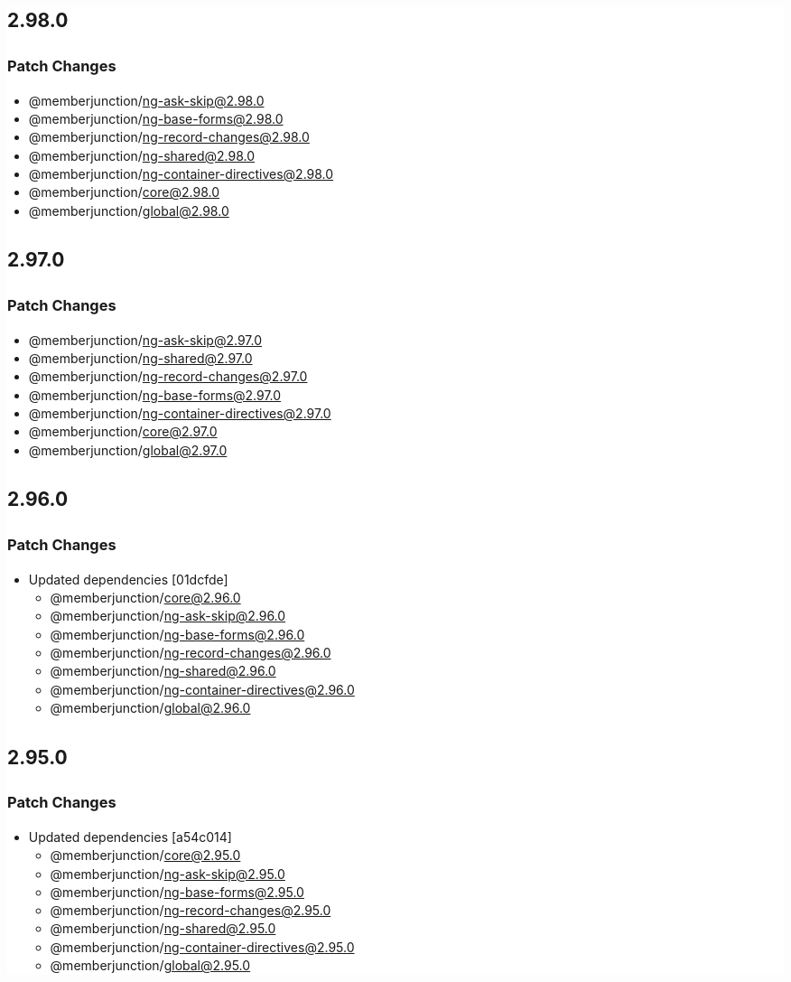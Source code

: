 ## 2.98.0

### Patch Changes

- @memberjunction/ng-ask-skip@2.98.0
- @memberjunction/ng-base-forms@2.98.0
- @memberjunction/ng-record-changes@2.98.0
- @memberjunction/ng-shared@2.98.0
- @memberjunction/ng-container-directives@2.98.0
- @memberjunction/core@2.98.0
- @memberjunction/global@2.98.0

## 2.97.0

### Patch Changes

- @memberjunction/ng-ask-skip@2.97.0
- @memberjunction/ng-shared@2.97.0
- @memberjunction/ng-record-changes@2.97.0
- @memberjunction/ng-base-forms@2.97.0
- @memberjunction/ng-container-directives@2.97.0
- @memberjunction/core@2.97.0
- @memberjunction/global@2.97.0

## 2.96.0

### Patch Changes

- Updated dependencies [01dcfde]
  - @memberjunction/core@2.96.0
  - @memberjunction/ng-ask-skip@2.96.0
  - @memberjunction/ng-base-forms@2.96.0
  - @memberjunction/ng-record-changes@2.96.0
  - @memberjunction/ng-shared@2.96.0
  - @memberjunction/ng-container-directives@2.96.0
  - @memberjunction/global@2.96.0

## 2.95.0

### Patch Changes

- Updated dependencies [a54c014]
  - @memberjunction/core@2.95.0
  - @memberjunction/ng-ask-skip@2.95.0
  - @memberjunction/ng-base-forms@2.95.0
  - @memberjunction/ng-record-changes@2.95.0
  - @memberjunction/ng-shared@2.95.0
  - @memberjunction/ng-container-directives@2.95.0
  - @memberjunction/global@2.95.0
